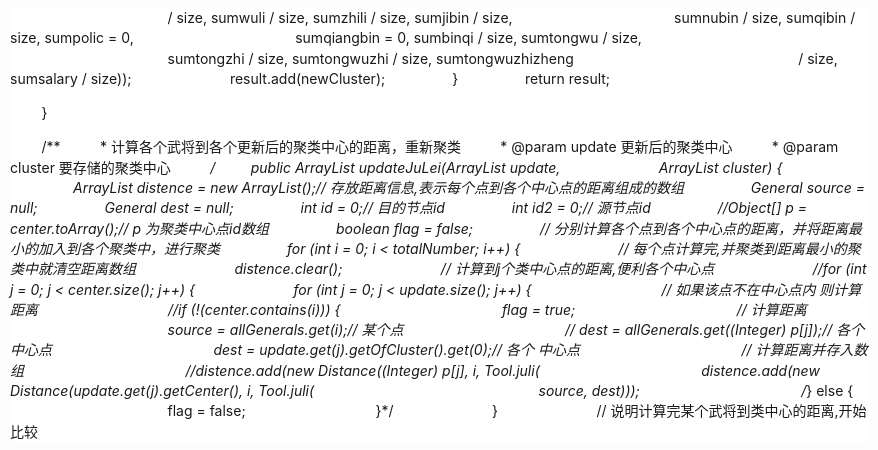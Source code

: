                                         / size, sumwuli / size, sumzhili
/ size, sumjibin / size,
                                        sumnubin / size, sumqibin /
size, sumpolic = 0,
                                        sumqiangbin = 0, sumbinqi /
size, sumtongwu / size,
                                        sumtongzhi / size, sumtongwuzhi
/ size, sumtongwuzhizheng
                                                        / size,
sumsalary / size));
                        result.add(newCluster);
                }
                return result;

        }

        /**
         * 计算各个武将到各个更新后的聚类中心的距离，重新聚类
         * @param update 更新后的聚类中心
         * @param cluster 要存储的聚类中心
         */
        public ArrayList<Cluster> updateJuLei(ArrayList<Cluster>
update,
                        ArrayList<Cluster> cluster) {
                ArrayList<Distance> distence = new
ArrayList<Distance>();//
存放距离信息,表示每个点到各个中心点的距离组成的数组
                General source = null;
                General dest = null;
                int id = 0;// 目的节点id
                int id2 = 0;// 源节点id
                //Object[] p = center.toArray();// p 为聚类中心点id数组
                boolean flag = false;
                //
分别计算各个点到各个中心点的距离，并将距离最小的加入到各个聚类中，进行聚类
                for (int i = 0; i < totalNumber; i++) {
                        //
每个点计算完,并聚类到距离最小的聚类中就清空距离数组
                        distence.clear();
                        // 计算到j个类中心点的距离,便利各个中心点
                        //for (int j = 0; j < center.size(); j++) {
                        for (int j = 0; j < update.size(); j++) {
                                // 如果该点不在中心点内 则计算距离
                                //if (!(center.contains(i))) {
                                        flag = true;
                                        // 计算距离
                                        source = allGenerals.get(i);//
某个点
                                        // dest =
allGenerals.get((Integer) p[j]);// 各个 中心点
                                        dest =
update.get(j).getOfCluster().get(0);// 各个 中心点
                                        // 计算距离并存入数组
                                        //distence.add(new
Distance((Integer) p[j], i, Tool.juli(
                                        distence.add(new
Distance(update.get(j).getCenter(), i, Tool.juli(
                                                        source,
dest)));
                                        /*} else {
                                        flag = false;
                                }*/
                        }
                        // 说明计算完某个武将到类中心的距离,开始比较